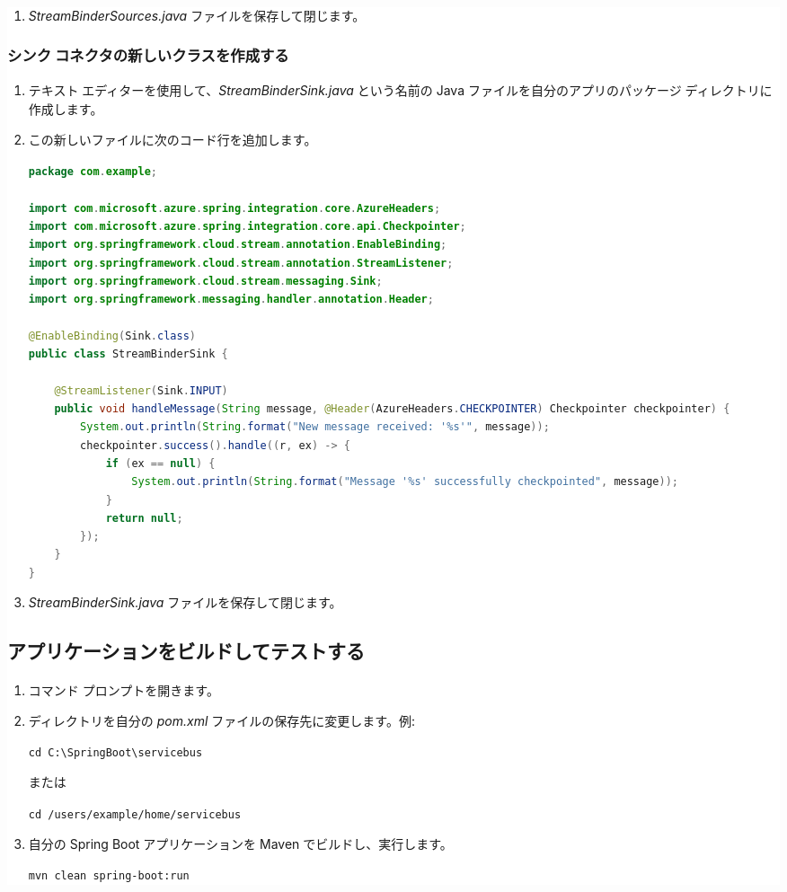 1. *StreamBinderSources.java* ファイルを保存して閉じます。

### <a name="create-a-new-class-for-the-sink-connector"></a>シンク コネクタの新しいクラスを作成する

1. テキスト エディターを使用して、*StreamBinderSink.java* という名前の Java ファイルを自分のアプリのパッケージ ディレクトリに作成します。

1. この新しいファイルに次のコード行を追加します。

    ```java
    package com.example;

    import com.microsoft.azure.spring.integration.core.AzureHeaders;
    import com.microsoft.azure.spring.integration.core.api.Checkpointer;
    import org.springframework.cloud.stream.annotation.EnableBinding;
    import org.springframework.cloud.stream.annotation.StreamListener;
    import org.springframework.cloud.stream.messaging.Sink;
    import org.springframework.messaging.handler.annotation.Header;

    @EnableBinding(Sink.class)
    public class StreamBinderSink {

        @StreamListener(Sink.INPUT)
        public void handleMessage(String message, @Header(AzureHeaders.CHECKPOINTER) Checkpointer checkpointer) {
            System.out.println(String.format("New message received: '%s'", message));
            checkpointer.success().handle((r, ex) -> {
                if (ex == null) {
                    System.out.println(String.format("Message '%s' successfully checkpointed", message));
                }
                return null;
            });
        }
    }
    ```

1. *StreamBinderSink.java* ファイルを保存して閉じます。

## <a name="build-and-test-your-application"></a>アプリケーションをビルドしてテストする

1. コマンド プロンプトを開きます。

1. ディレクトリを自分の *pom.xml* ファイルの保存先に変更します。例:

    `cd C:\SpringBoot\servicebus`

    または

    `cd /users/example/home/servicebus`

2. 自分の Spring Boot アプリケーションを Maven でビルドし、実行します。

    ```shell
    mvn clean spring-boot:run
    ```
